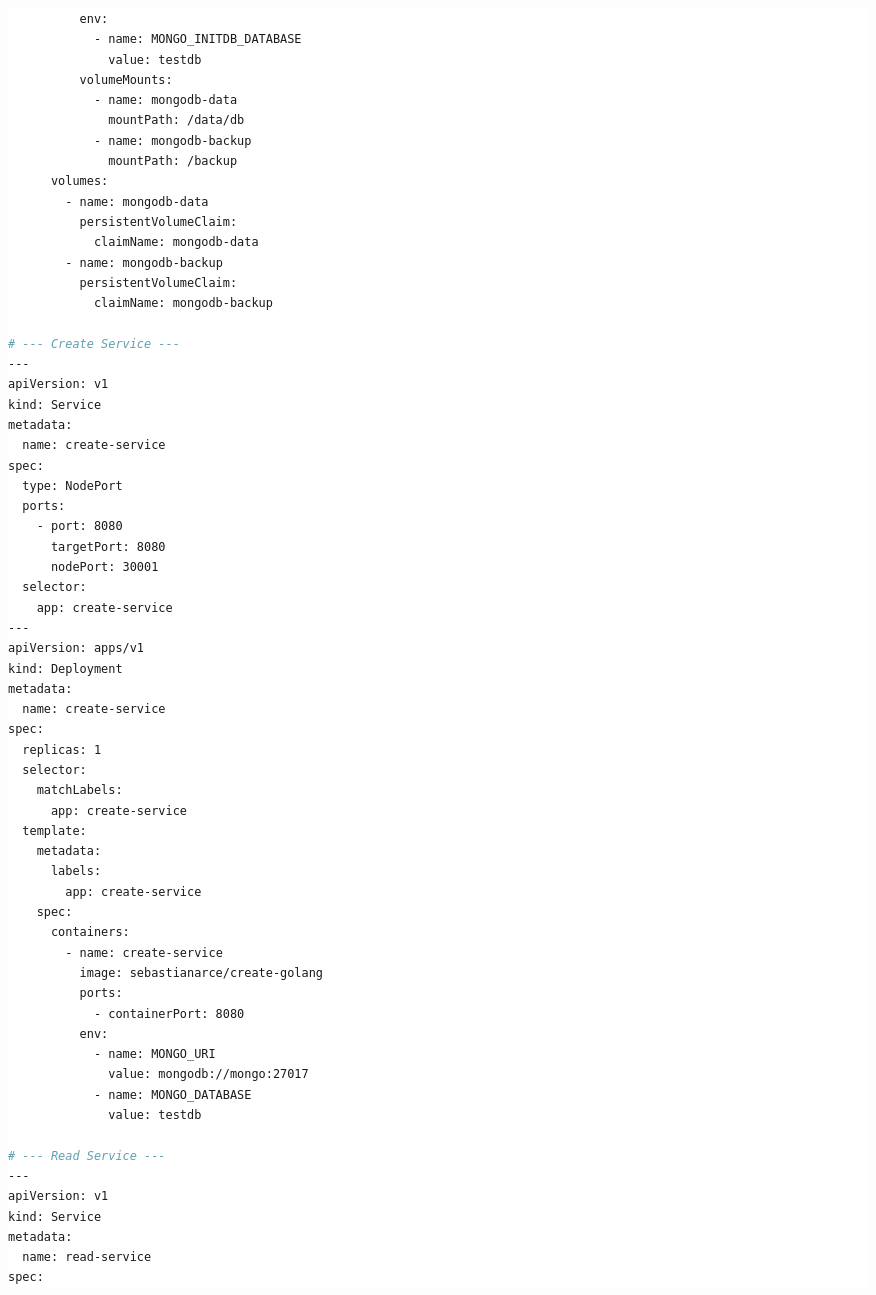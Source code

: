 ```bash
          env:
            - name: MONGO_INITDB_DATABASE
              value: testdb
          volumeMounts:
            - name: mongodb-data
              mountPath: /data/db
            - name: mongodb-backup
              mountPath: /backup
      volumes:
        - name: mongodb-data
          persistentVolumeClaim:
            claimName: mongodb-data
        - name: mongodb-backup
          persistentVolumeClaim:
            claimName: mongodb-backup

# --- Create Service ---
---
apiVersion: v1
kind: Service
metadata:
  name: create-service
spec:
  type: NodePort
  ports:
    - port: 8080
      targetPort: 8080
      nodePort: 30001
  selector:
    app: create-service
---
apiVersion: apps/v1
kind: Deployment
metadata:
  name: create-service
spec:
  replicas: 1
  selector:
    matchLabels:
      app: create-service
  template:
    metadata:
      labels:
        app: create-service
    spec:
      containers:
        - name: create-service
          image: sebastianarce/create-golang
          ports:
            - containerPort: 8080
          env:
            - name: MONGO_URI
              value: mongodb://mongo:27017
            - name: MONGO_DATABASE
              value: testdb

# --- Read Service ---
---
apiVersion: v1
kind: Service
metadata:
  name: read-service
spec:
```
